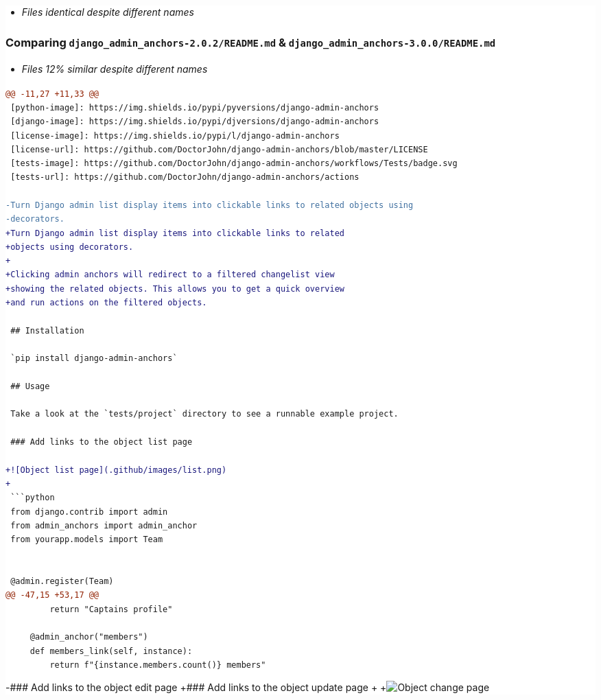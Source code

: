  * *Files identical despite different names*

### Comparing `django_admin_anchors-2.0.2/README.md` & `django_admin_anchors-3.0.0/README.md`

 * *Files 12% similar despite different names*

```diff
@@ -11,27 +11,33 @@
 [python-image]: https://img.shields.io/pypi/pyversions/django-admin-anchors
 [django-image]: https://img.shields.io/pypi/djversions/django-admin-anchors
 [license-image]: https://img.shields.io/pypi/l/django-admin-anchors
 [license-url]: https://github.com/DoctorJohn/django-admin-anchors/blob/master/LICENSE
 [tests-image]: https://github.com/DoctorJohn/django-admin-anchors/workflows/Tests/badge.svg
 [tests-url]: https://github.com/DoctorJohn/django-admin-anchors/actions
 
-Turn Django admin list display items into clickable links to related objects using
-decorators.
+Turn Django admin list display items into clickable links to related
+objects using decorators.
+
+Clicking admin anchors will redirect to a filtered changelist view
+showing the related objects. This allows you to get a quick overview
+and run actions on the filtered objects.
 
 ## Installation
 
 `pip install django-admin-anchors`
 
 ## Usage
 
 Take a look at the `tests/project` directory to see a runnable example project.
 
 ### Add links to the object list page
 
+![Object list page](.github/images/list.png)
+
 ```python
 from django.contrib import admin
 from admin_anchors import admin_anchor
 from yourapp.models import Team
 
 
 @admin.register(Team)
@@ -47,15 +53,17 @@
         return "Captains profile"
 
     @admin_anchor("members")
     def members_link(self, instance):
         return f"{instance.members.count()} members"
 ```
 
-### Add links to the object edit page
+### Add links to the object update page
+
+![Object change page](.github/images/change.png)
 